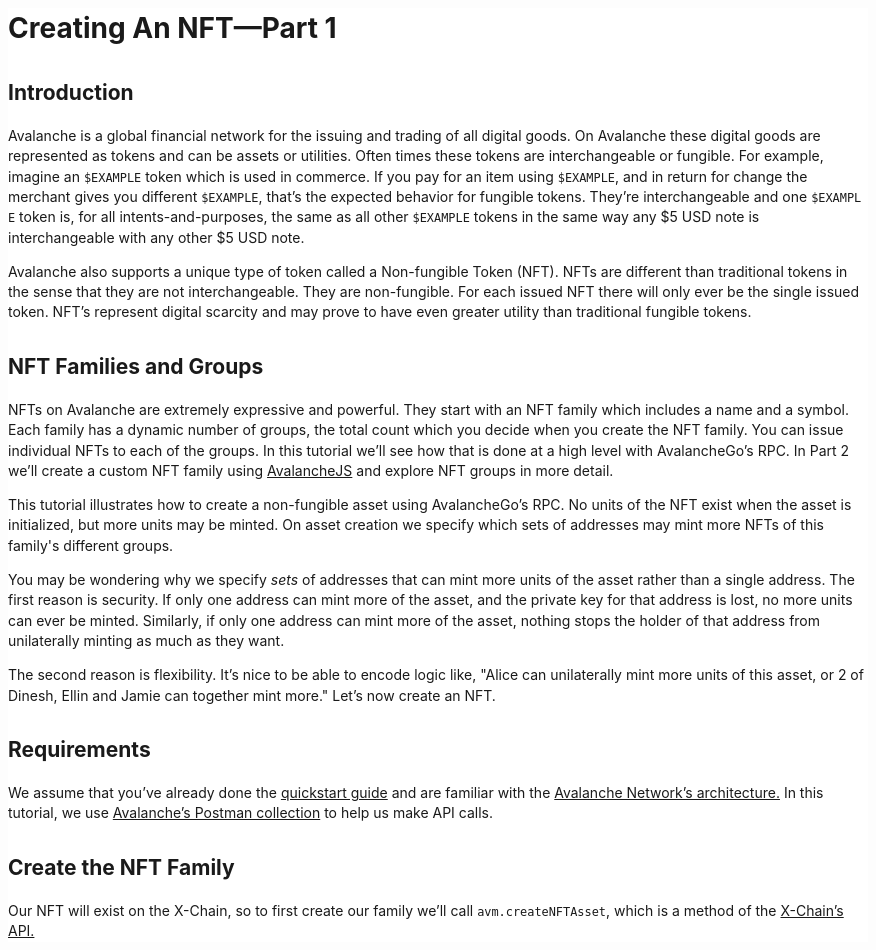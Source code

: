 # Creating An NFT&mdash;Part 1

## Introduction

Avalanche is a global financial network for the issuing and trading of all digital goods. On Avalanche these digital goods are represented as tokens and can be assets or utilities. Often times these tokens are interchangeable or fungible. For example, imagine an `$EXAMPLE` token which is used in commerce. If you pay for an item using `$EXAMPLE`, and in return for change the merchant gives you different `$EXAMPLE`, that&rsquo;s the expected behavior for fungible tokens. They&rsquo;re interchangeable and one `$EXAMPLE` token is, for all intents-and-purposes, the same as all other `$EXAMPLE` tokens in the same way any $5 USD note is interchangeable with any other $5 USD note.

Avalanche also supports a unique type of token called a Non-fungible Token (NFT). NFTs are different than traditional tokens in the sense that they are not interchangeable. They are non-fungible. For each issued NFT there will only ever be the single issued token. NFT&rsquo;s represent digital scarcity and may prove to have even greater utility than traditional fungible tokens.

## NFT Families and Groups

NFTs on Avalanche are extremely expressive and powerful. They start with an NFT family which includes a name and a symbol. Each family has a dynamic number of groups, the total count which you decide when you create the NFT family. You can issue individual NFTs to each of the groups. In this tutorial we&rsquo;ll see how that is done at a high level with AvalancheGo&rsquo;s RPC. In Part 2 we&rsquo;ll create a custom NFT family using [AvalancheJS](../tools/avalanchejs/index.md) and explore NFT groups in more detail.

This tutorial illustrates how to create a non-fungible asset using AvalancheGo&rsquo;s RPC. No units of the NFT exist when the asset is initialized, but more units may be minted. On asset creation we specify which sets of addresses may mint more NFTs of this family's different groups.

You may be wondering why we specify *sets* of addresses that can mint more units of the asset rather than a single address. The first reason is security. If only one address can mint more of the asset, and the private key for that address is lost, no more units can ever be minted. Similarly, if only one address can mint more of the asset, nothing stops the holder of that address from unilaterally minting as much as they want.

The second reason is flexibility. It&rsquo;s nice to be able to encode logic like, "Alice can unilaterally mint more units of this asset, or 2 of Dinesh, Ellin and Jamie can together mint more." Let&rsquo;s now create an NFT.

## Requirements

We assume that you&rsquo;ve already done the [quickstart guide](../quickstart.md) and are familiar with the [Avalanche Network&rsquo;s architecture.](../core-concepts/overview.md) In this tutorial, we use [Avalanche&rsquo;s Postman collection](https://github.com/ava-labs/avalanche-postman-collection) to help us make API calls.

## Create the NFT Family

Our NFT will exist on the X-Chain, so to first create our family we&rsquo;ll call `avm.createNFTAsset`, which is a method of the [X-Chain&rsquo;s API.](../api/avm.md#avmcreatenftasset)
